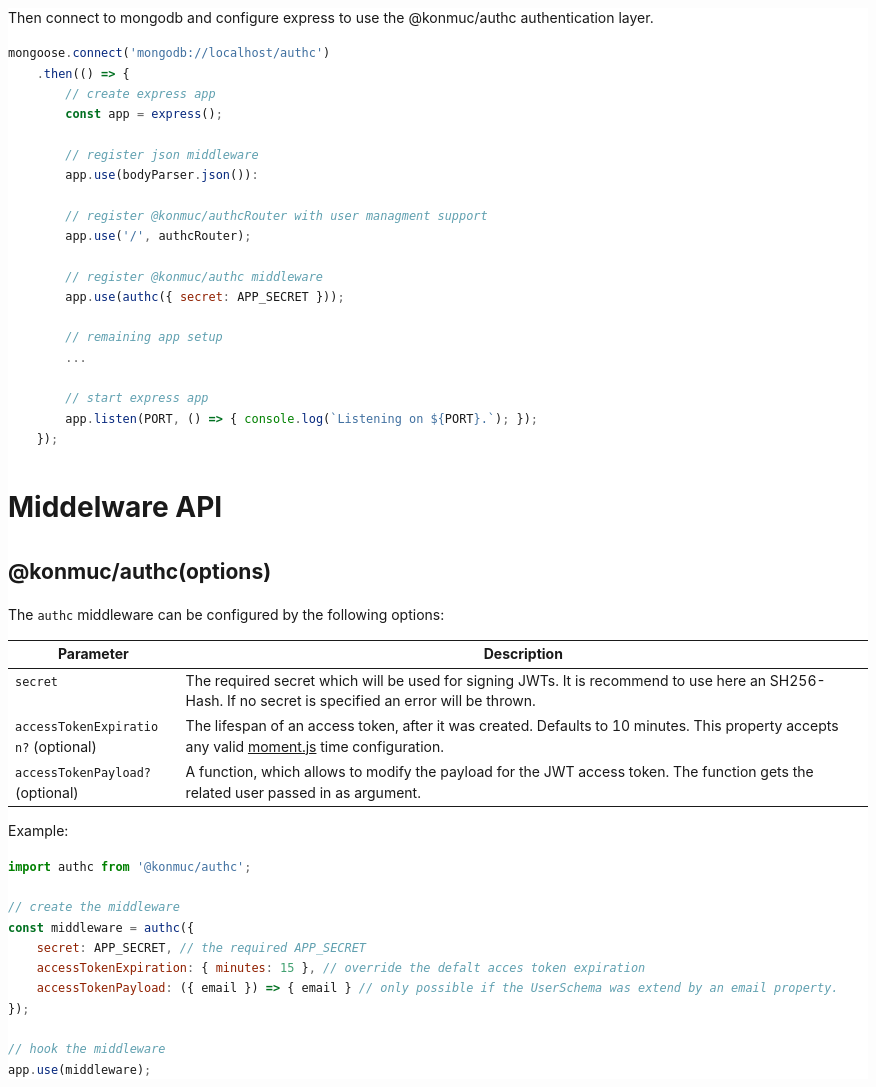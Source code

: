 Then connect to mongodb and configure express to use the @konmuc/authc authentication layer.

```js
mongoose.connect('mongodb://localhost/authc')
    .then(() => {
        // create express app
        const app = express();

        // register json middleware
        app.use(bodyParser.json()):

        // register @konmuc/authcRouter with user managment support
        app.use('/', authcRouter);

        // register @konmuc/authc middleware
        app.use(authc({ secret: APP_SECRET }));

        // remaining app setup
        ...

        // start express app
        app.listen(PORT, () => { console.log(`Listening on ${PORT}.`); });
    });
```

# Middelware API

## @konmuc/authc(options)

The `authc` middleware can be configured by the following options:

| Parameter | Description |
|-----------|-------------|
| `secret` | The required secret which will be used for signing JWTs. It is recommend to use here an SH256-Hash. If no secret is specified an error will be thrown. | 
| `accessTokenExpiration?` (optional) | The lifespan of an access token, after it was created. Defaults to 10 minutes. This property accepts any valid [moment.js](https://momentjs.com/) time configuration. |
| `accessTokenPayload?` (optional) | A function, which allows to modify the payload for the JWT access token. The function gets the related user passed in as argument. |

Example:

```js
import authc from '@konmuc/authc';

// create the middleware
const middleware = authc({
    secret: APP_SECRET, // the required APP_SECRET
    accessTokenExpiration: { minutes: 15 }, // override the defalt acces token expiration
    accessTokenPayload: ({ email }) => { email } // only possible if the UserSchema was extend by an email property.
});

// hook the middleware
app.use(middleware);

```
